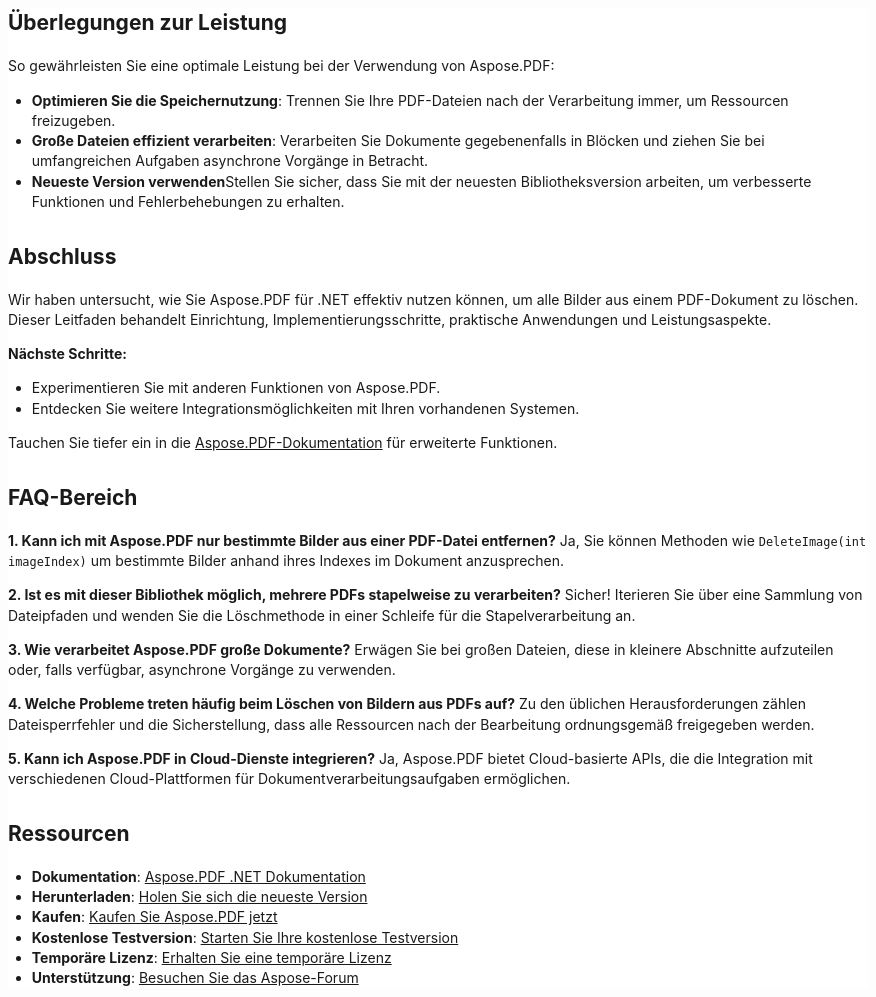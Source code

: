 ## Überlegungen zur Leistung
So gewährleisten Sie eine optimale Leistung bei der Verwendung von Aspose.PDF:
- **Optimieren Sie die Speichernutzung**: Trennen Sie Ihre PDF-Dateien nach der Verarbeitung immer, um Ressourcen freizugeben.
- **Große Dateien effizient verarbeiten**: Verarbeiten Sie Dokumente gegebenenfalls in Blöcken und ziehen Sie bei umfangreichen Aufgaben asynchrone Vorgänge in Betracht.
- **Neueste Version verwenden**Stellen Sie sicher, dass Sie mit der neuesten Bibliotheksversion arbeiten, um verbesserte Funktionen und Fehlerbehebungen zu erhalten.

## Abschluss
Wir haben untersucht, wie Sie Aspose.PDF für .NET effektiv nutzen können, um alle Bilder aus einem PDF-Dokument zu löschen. Dieser Leitfaden behandelt Einrichtung, Implementierungsschritte, praktische Anwendungen und Leistungsaspekte. 

**Nächste Schritte:**
- Experimentieren Sie mit anderen Funktionen von Aspose.PDF.
- Entdecken Sie weitere Integrationsmöglichkeiten mit Ihren vorhandenen Systemen.

Tauchen Sie tiefer ein in die [Aspose.PDF-Dokumentation](https://reference.aspose.com/pdf/net/) für erweiterte Funktionen.

## FAQ-Bereich

**1. Kann ich mit Aspose.PDF nur bestimmte Bilder aus einer PDF-Datei entfernen?**
Ja, Sie können Methoden wie `DeleteImage(int imageIndex)` um bestimmte Bilder anhand ihres Indexes im Dokument anzusprechen.

**2. Ist es mit dieser Bibliothek möglich, mehrere PDFs stapelweise zu verarbeiten?**
Sicher! Iterieren Sie über eine Sammlung von Dateipfaden und wenden Sie die Löschmethode in einer Schleife für die Stapelverarbeitung an.

**3. Wie verarbeitet Aspose.PDF große Dokumente?**
Erwägen Sie bei großen Dateien, diese in kleinere Abschnitte aufzuteilen oder, falls verfügbar, asynchrone Vorgänge zu verwenden.

**4. Welche Probleme treten häufig beim Löschen von Bildern aus PDFs auf?**
Zu den üblichen Herausforderungen zählen Dateisperrfehler und die Sicherstellung, dass alle Ressourcen nach der Bearbeitung ordnungsgemäß freigegeben werden.

**5. Kann ich Aspose.PDF in Cloud-Dienste integrieren?**
Ja, Aspose.PDF bietet Cloud-basierte APIs, die die Integration mit verschiedenen Cloud-Plattformen für Dokumentverarbeitungsaufgaben ermöglichen.

## Ressourcen
- **Dokumentation**: [Aspose.PDF .NET Dokumentation](https://reference.aspose.com/pdf/net/)
- **Herunterladen**: [Holen Sie sich die neueste Version](https://releases.aspose.com/pdf/net/)
- **Kaufen**: [Kaufen Sie Aspose.PDF jetzt](https://purchase.aspose.com/buy)
- **Kostenlose Testversion**: [Starten Sie Ihre kostenlose Testversion](https://releases.aspose.com/pdf/net/)
- **Temporäre Lizenz**: [Erhalten Sie eine temporäre Lizenz](https://purchase.aspose.com/temporary-license/)
- **Unterstützung**: [Besuchen Sie das Aspose-Forum](https://forum.aspose.com/c/pdf/10)
